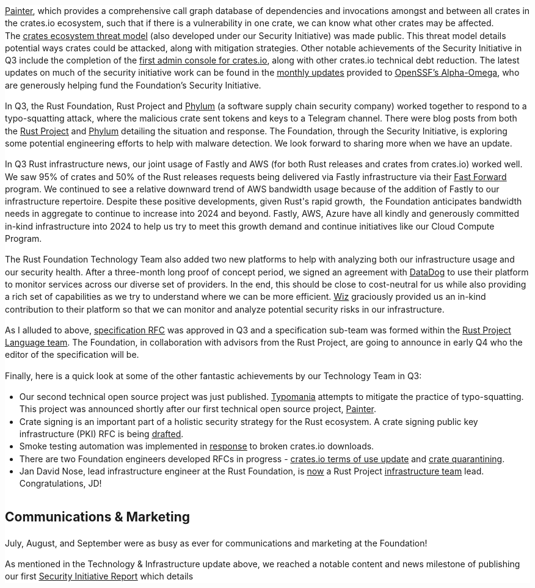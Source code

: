 <a href="https://github.com/rustfoundation/Painter"><u>Painter</u></a>, which provides a comprehensive call graph database of dependencies and invocations amongst and between all crates in the crates.io ecosystem, such that if there is a vulnerability in one crate, we can know what other crates may be affected. The&nbsp;<a href="https://drive.google.com/file/d/1YxpJ0W5eqat2Y3ZfbdwKm_AoNhX3hIj_/"><u>crates ecosystem threat model</u></a>&nbsp;(also developed under our Security Initiative) was made public. This threat model details potential ways crates could be attacked, along with mitigation strategies. Other notable achievements of the Security Initiative in Q3 include the completion of the <a href="https://github.com/rust-lang/crates.io/pull/6353"><u>first admin console for crates.io</u></a>, along with other crates.io technical debt reduction. The latest updates on much of the security initiative work can be found in the <a href="https://github.com/ossf/alpha-omega/blob/main/alpha/engagements/2023/rust/"><u>monthly updates</u></a> provided to <a href="https://openssf.org/community/alpha-omega/"><u>OpenSSF’s Alpha-Omega</u></a>, who are generously helping fund the Foundation’s Security Initiative.</p><p>In Q3, the Rust Foundation, Rust Project and <a href="https://blog.rust-lang.org/inside-rust/2023/09/01/crates-io-malware-postmortem.html"><u>Phylum</u></a>&nbsp;(a software supply chain security company) worked together to respond to a typo-squatting attack, where the malicious crate sent tokens and keys to a Telegram channel. There were blog posts from both the <a href="https://blog.rust-lang.org/inside-rust/2023/09/01/crates-io-malware-postmortem.html"><u>Rust Project</u></a> and <a href="https://blog.phylum.io/rust-malware-staged-on-crates-io/"><u>Phylum</u></a> detailing the situation and response. The Foundation, through the Security Initiative, is exploring some potential engineering efforts to help with malware detection. We look forward to sharing more when we have an update.</p><p>In Q3 Rust infrastructure news, our joint usage of Fastly and AWS (for both Rust releases and crates from crates.io) worked well. We saw 95% of crates and 50% of the Rust releases requests being delivered via Fastly infrastructure via their <a href="https://www.fastly.com/fast-forward"><u>Fast Forward</u></a> program. We continued to see a relative downward trend of AWS bandwidth usage because of the addition of Fastly to our infrastructure repertoire. Despite these positive developments, given Rust's rapid growth,&nbsp; the Foundation anticipates bandwidth needs in aggregate to continue to increase into 2024 and beyond. Fastly, AWS, Azure have all kindly and generously committed in-kind infrastructure into 2024 to help us try to meet this growth demand and continue initiatives like our Cloud Compute Program.&nbsp;</p><p>The Rust Foundation Technology Team also added two new platforms to help with analyzing both our infrastructure usage and our security health. After a three-month long proof of concept period, we signed an agreement with <a href="https://www.datadoghq.com/"><u>DataDog</u></a> to use their platform to monitor services across our diverse set of providers. In the end, this should be close to cost-neutral for us while also providing a rich set of capabilities as we try to understand where we can be more efficient. <a href="https://www.wiz.io/"><u>Wiz</u></a> graciously provided us an in-kind contribution to their platform so that we can monitor and analyze potential security risks in our infrastructure.</p><p>As I alluded to above,&nbsp;<a href="https://github.com/rust-lang/rfcs/pull/3355"><u>specification RFC</u></a> was approved in Q3 and a specification sub-team was formed within the <a href="https://www.rust-lang.org/governance/teams/lang"><u>Rust Project Language team</u></a>. The Foundation, in collaboration with advisors from the Rust Project, are going to announce in early Q4 who the editor of the specification will be.&nbsp;</p><p>Finally, here is a quick look at some of the other fantastic achievements by our Technology Team in Q3:</p><ul><li>Our second technical open source project was just published. <a href="https://github.com/rustfoundation/typomania"><u>Typomania</u></a> attempts to mitigate the practice of typo-squatting. This project was announced shortly after our first technical open source project, <a href="https://github.com/rustfoundation/painter">Painter</a>.&nbsp;</li><li>Crate signing is an important part of a holistic security strategy for the Rust ecosystem. A crate signing public key infrastructure (PKI) RFC is being <a href="https://hackmd.io/Q2PQ1Y_4SoqwPfLcWbxLAQ"><u>drafted</u></a>.&nbsp;</li><li>Smoke testing automation was implemented in <a href="https://blog.rust-lang.org/inside-rust/2023/07/21/crates-io-postmortem.html"><u>response</u></a> to broken crates.io downloads.</li><li>There are two Foundation engineers developed RFCs in progress - <a href="https://github.com/rust-lang/rfcs/pull/3463"><u>crates.io terms of use update</u></a> and <a href="https://github.com/rust-lang/rfcs/pull/3464"><u>crate quarantining</u></a>.</li><li>Jan David Nose, lead infrastructure engineer at the Rust Foundation, is <a href="https://blog.rust-lang.org/inside-rust/2023/09/08/infra-team-leadership-change.html"><u>now</u></a> a Rust Project <a href="https://www.rust-lang.org/governance/teams/infra"><u>infrastructure team</u></a> lead. Congratulations, JD!</li></ul><h2>Communications &amp; Marketing</h2><p>July, August, and September were as busy as ever for communications and marketing at the Foundation!</p><p>As mentioned in the Technology &amp; Infrastructure update above, we reached a notable content and news milestone of publishing our first <a href="https://foundation.rust-lang.org/news/new-rust-foundation-report-details-security-initiative-progress/"><u>Security Initiative Report</u></a> which details